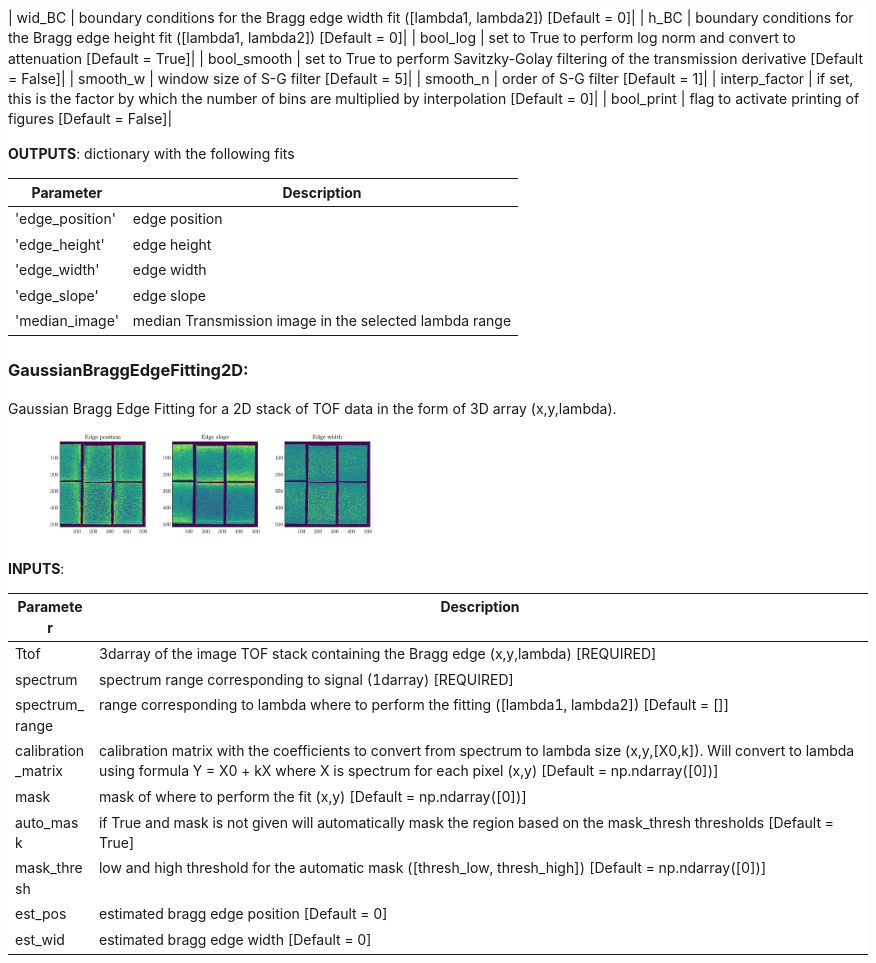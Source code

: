 | wid_BC | boundary conditions for the Bragg edge width fit ([lambda1, lambda2]) [Default = 0]|
| h_BC | boundary conditions for the Bragg edge height fit ([lambda1, lambda2]) [Default = 0]|
| bool_log | set to True to perform log norm and convert to attenuation [Default = True]|
| bool_smooth | set to True to perform Savitzky-Golay filtering of the transmission derivative [Default = False]|
| smooth_w | window size of S-G filter [Default = 5]|
| smooth_n | order of S-G filter [Default = 1]|
| interp_factor |  if set, this is the factor by which the number of bins are multiplied by interpolation [Default = 0]|
| bool_print | flag to activate printing of figures [Default = False]|

__OUTPUTS__: dictionary with the following fits

|Parameter| Description|
|----------|------------|
| 'edge_position' | edge position |
| 'edge_height'| edge height |
| 'edge_width' | edge width  |
| 'edge_slope' | edge slope |
| 'median_image' | median Transmission image in the selected lambda range|


### GaussianBraggEdgeFitting2D: 
Gaussian Bragg Edge Fitting for a 2D stack of TOF data in the form of 3D array (x,y,lambda).

<img width="400" alt="Edge sample" src="Figures/edgefitting_2D-BraggEdgeFitting_2D_example.png"><br />

__INPUTS__:

|Parameter| Description|
|----------|------------|
| Ttof | 3darray of the image TOF stack containing the Bragg edge (x,y,lambda) [REQUIRED]|
| spectrum | spectrum range corresponding to signal (1darray) [REQUIRED]|
| spectrum_range | range corresponding to lambda where to perform the fitting ([lambda1, lambda2]) [Default = []]|
| calibration_matrix | calibration matrix with the coefficients to convert from spectrum to lambda size (x,y,[X0,k]). Will convert to lambda using formula Y = X0 + kX where X is spectrum for each pixel (x,y) [Default = np.ndarray([0])]|
| mask | mask of where to perform the fit (x,y) [Default = np.ndarray([0])]|
| auto_mask | if True and mask is not given will automatically mask the region based on the mask_thresh thresholds [Default = True]|
| mask_thresh | low and high threshold for the automatic mask ([thresh_low, thresh_high]) [Default = np.ndarray([0])]|
| est_pos | estimated bragg edge position [Default = 0]|
| est_wid | estimated bragg edge width [Default = 0]|